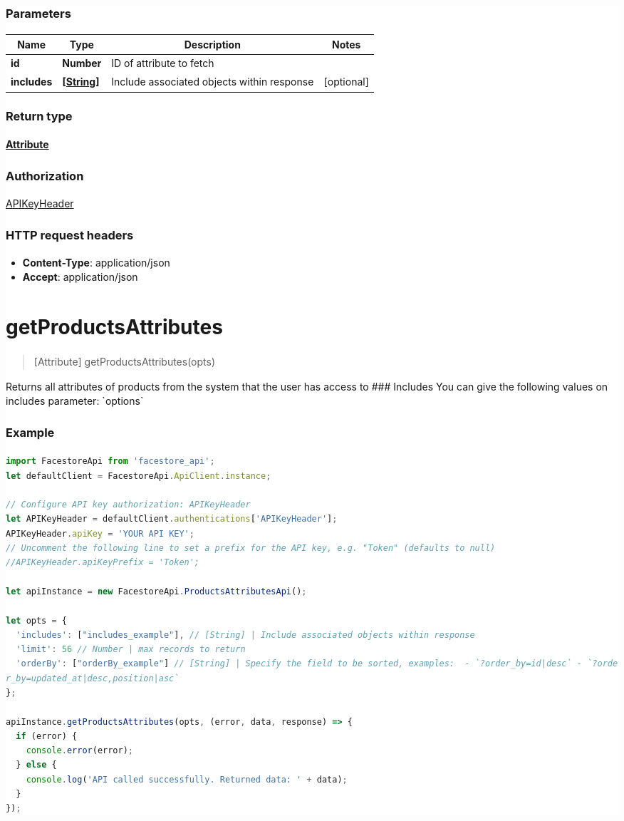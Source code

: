 ### Parameters

Name | Type | Description  | Notes
------------- | ------------- | ------------- | -------------
 **id** | **Number**| ID of attribute to fetch | 
 **includes** | [**[String]**](String.md)| Include associated objects within response | [optional] 

### Return type

[**Attribute**](Attribute.md)

### Authorization

[APIKeyHeader](../README.md#APIKeyHeader)

### HTTP request headers

 - **Content-Type**: application/json
 - **Accept**: application/json

<a name="getProductsAttributes"></a>
# **getProductsAttributes**
> [Attribute] getProductsAttributes(opts)



Returns all attributes of products from the system that the user has access to  ### Includes You can give the following values on includes parameter: &#x60;options&#x60; 

### Example
```javascript
import FacestoreApi from 'facestore_api';
let defaultClient = FacestoreApi.ApiClient.instance;

// Configure API key authorization: APIKeyHeader
let APIKeyHeader = defaultClient.authentications['APIKeyHeader'];
APIKeyHeader.apiKey = 'YOUR API KEY';
// Uncomment the following line to set a prefix for the API key, e.g. "Token" (defaults to null)
//APIKeyHeader.apiKeyPrefix = 'Token';

let apiInstance = new FacestoreApi.ProductsAttributesApi();

let opts = { 
  'includes': ["includes_example"], // [String] | Include associated objects within response
  'limit': 56 // Number | max records to return
  'orderBy': ["orderBy_example"] // [String] | Specify the field to be sorted, examples:  - `?order_by=id|desc` - `?order_by=updated_at|desc,position|asc` 
};

apiInstance.getProductsAttributes(opts, (error, data, response) => {
  if (error) {
    console.error(error);
  } else {
    console.log('API called successfully. Returned data: ' + data);
  }
});
```
